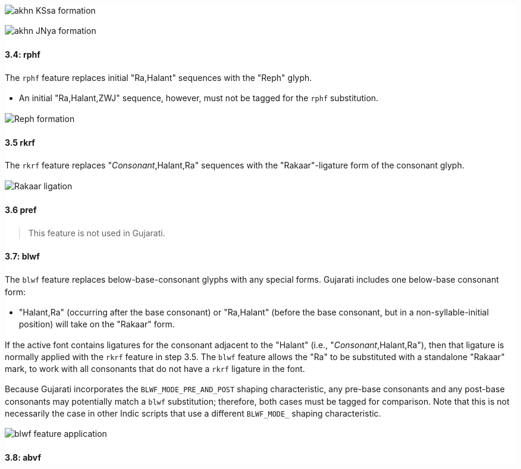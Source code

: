![akhn KSsa formation](/images/gujarati/gujarati-akhn-kssa.png)

![akhn JNya formation](/images/gujarati/gujarati-akhn-jnya.png)

#### 3.4: rphf ####

The `rphf` feature replaces initial "Ra,Halant" sequences with the
"Reph" glyph.

  - An initial "Ra,Halant,ZWJ" sequence, however, must not be tagged for
    the `rphf` substitution.
	

![Reph formation](/images/gujarati/gujarati-rphf.png)
	
#### 3.5 rkrf ####

The `rkrf` feature replaces "_Consonant_,Halant,Ra" sequences with the
"Rakaar"-ligature form of the consonant glyph.

![Rakaar ligation](/images/gujarati/gujarati-rkrf.png)

#### 3.6 pref ####

> This feature is not used in Gujarati.




#### 3.7: blwf ####

The `blwf` feature replaces below-base-consonant glyphs with any
special forms. Gujarati includes one below-base consonant
form:

  - "Halant,Ra" (occurring after the base consonant) or "Ra,Halant"
    (before the base consonant, but in a non-syllable-initial position) will
    take on the "Rakaar" form.
	
If the active font contains ligatures for the consonant adjacent to
the "Halant" (i.e., "_Consonant_,Halant,Ra"), then that ligature is
normally applied with the `rkrf` feature in step 3.5. The `blwf`
feature allows the "Ra" to be substituted with a standalone "Rakaar"
mark, to work with all consonants that do not have a `rkrf` ligature
in the font.

Because Gujarati incorporates the `BLWF_MODE_PRE_AND_POST` shaping
characteristic, any pre-base consonants and any post-base consonants
may potentially match a `blwf` substitution; therefore, both cases must
be tagged for comparison. Note that this is not necessarily the case in other
Indic scripts that use a different `BLWF_MODE_` shaping
characteristic. 

![blwf feature application](/images/gujarati/gujarati-blwf.png)

#### 3.8: abvf ####
